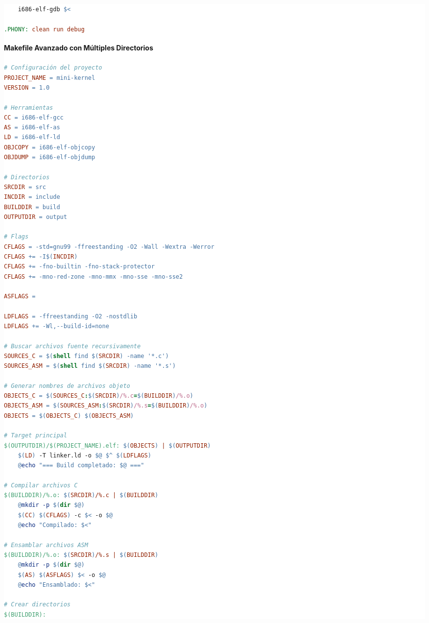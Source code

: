```makefile
	i686-elf-gdb $<

.PHONY: clean run debug
```

#### Makefile Avanzado con Múltiples Directorios

```makefile
# Configuración del proyecto
PROJECT_NAME = mini-kernel
VERSION = 1.0

# Herramientas
CC = i686-elf-gcc
AS = i686-elf-as
LD = i686-elf-ld
OBJCOPY = i686-elf-objcopy
OBJDUMP = i686-elf-objdump

# Directorios
SRCDIR = src
INCDIR = include
BUILDDIR = build
OUTPUTDIR = output

# Flags
CFLAGS = -std=gnu99 -ffreestanding -O2 -Wall -Wextra -Werror
CFLAGS += -I$(INCDIR)
CFLAGS += -fno-builtin -fno-stack-protector
CFLAGS += -mno-red-zone -mno-mmx -mno-sse -mno-sse2

ASFLAGS = 

LDFLAGS = -ffreestanding -O2 -nostdlib
LDFLAGS += -Wl,--build-id=none

# Buscar archivos fuente recursivamente
SOURCES_C = $(shell find $(SRCDIR) -name '*.c')
SOURCES_ASM = $(shell find $(SRCDIR) -name '*.s')

# Generar nombres de archivos objeto
OBJECTS_C = $(SOURCES_C:$(SRCDIR)/%.c=$(BUILDDIR)/%.o)
OBJECTS_ASM = $(SOURCES_ASM:$(SRCDIR)/%.s=$(BUILDDIR)/%.o)
OBJECTS = $(OBJECTS_C) $(OBJECTS_ASM)

# Target principal
$(OUTPUTDIR)/$(PROJECT_NAME).elf: $(OBJECTS) | $(OUTPUTDIR)
	$(LD) -T linker.ld -o $@ $^ $(LDFLAGS)
	@echo "=== Build completado: $@ ==="

# Compilar archivos C
$(BUILDDIR)/%.o: $(SRCDIR)/%.c | $(BUILDDIR)
	@mkdir -p $(dir $@)
	$(CC) $(CFLAGS) -c $< -o $@
	@echo "Compilado: $<"

# Ensamblar archivos ASM
$(BUILDDIR)/%.o: $(SRCDIR)/%.s | $(BUILDDIR)
	@mkdir -p $(dir $@)
	$(AS) $(ASFLAGS) $< -o $@
	@echo "Ensamblado: $<"

# Crear directorios
$(BUILDDIR):
```